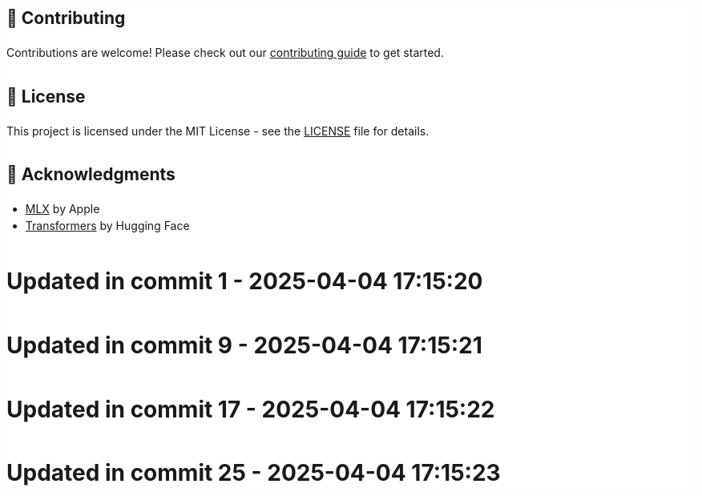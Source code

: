 ## 🤝 Contributing

Contributions are welcome! Please check out our [contributing guide](docs/contributing.md) to get started.

## 📄 License

This project is licensed under the MIT License - see the [LICENSE](LICENSE) file for details.

## 🙏 Acknowledgments

- [MLX](https://github.com/ml-explore/mlx) by Apple
- [Transformers](https://github.com/huggingface/transformers) by Hugging Face 
# Updated in commit 1 - 2025-04-04 17:15:20

# Updated in commit 9 - 2025-04-04 17:15:21

# Updated in commit 17 - 2025-04-04 17:15:22

# Updated in commit 25 - 2025-04-04 17:15:23
